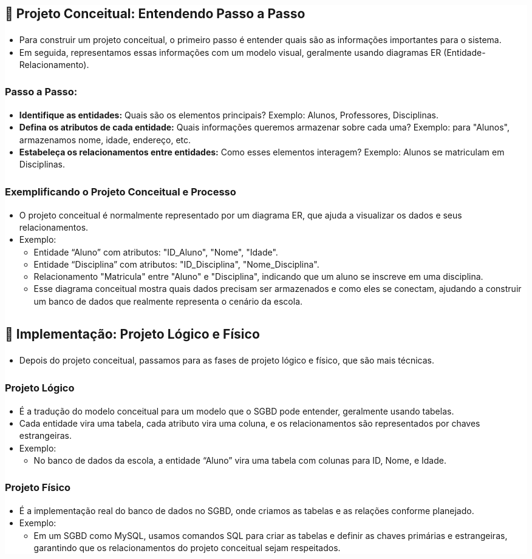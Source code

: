 
## 📁 Projeto Conceitual: Entendendo Passo a Passo

- Para construir um projeto conceitual, o primeiro passo é entender quais são as informações importantes para o sistema. 
- Em seguida, representamos essas informações com um modelo visual, geralmente usando diagramas ER (Entidade-Relacionamento).

### Passo a Passo:

- **Identifique as entidades:** Quais são os elementos principais? Exemplo: Alunos, Professores, Disciplinas.
- **Defina os atributos de cada entidade:** Quais informações queremos armazenar sobre cada uma? Exemplo: para "Alunos", armazenamos nome, idade, endereço, etc.
- **Estabeleça os relacionamentos entre entidades:** Como esses elementos interagem? Exemplo: Alunos se matriculam em Disciplinas.


###  Exemplificando o Projeto Conceitual e Processo

- O projeto conceitual é normalmente representado por um diagrama ER, que ajuda a visualizar os dados e seus relacionamentos.
- Exemplo:
	- Entidade “Aluno” com atributos: "ID_Aluno", "Nome", "Idade".
	- Entidade “Disciplina” com atributos: "ID_Disciplina", "Nome_Disciplina".
	- Relacionamento "Matricula" entre "Aluno" e "Disciplina", indicando que um aluno se inscreve em uma disciplina.
	- Esse diagrama conceitual mostra quais dados precisam ser armazenados e como eles se conectam, ajudando a construir um banco de dados que realmente representa o cenário da escola.


## 📁 Implementação: Projeto Lógico e Físico

- Depois do projeto conceitual, passamos para as fases de projeto lógico e físico, que são mais técnicas.

### Projeto Lógico
-  É a tradução do modelo conceitual para um modelo que o SGBD pode entender, geralmente usando tabelas. 
- Cada entidade vira uma tabela, cada atributo vira uma coluna, e os relacionamentos são representados por chaves estrangeiras.
- Exemplo: 
	- No banco de dados da escola, a entidade “Aluno” vira uma tabela com colunas para ID, Nome, e Idade.
	
	
### Projeto Físico

- É a implementação real do banco de dados no SGBD, onde criamos as tabelas e as relações conforme planejado.
- Exemplo: 
	- Em um SGBD como MySQL, usamos comandos SQL para criar as tabelas e definir as chaves primárias e estrangeiras, garantindo que os relacionamentos do projeto conceitual sejam respeitados.
